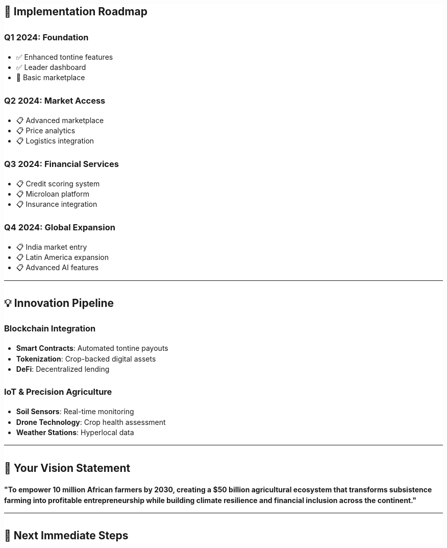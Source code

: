
## 🚀 **Implementation Roadmap**

### **Q1 2024: Foundation**
- ✅ Enhanced tontine features
- ✅ Leader dashboard
- 🔄 Basic marketplace

### **Q2 2024: Market Access**
- 📋 Advanced marketplace
- 📋 Price analytics
- 📋 Logistics integration

### **Q3 2024: Financial Services**
- 📋 Credit scoring system
- 📋 Microloan platform
- 📋 Insurance integration

### **Q4 2024: Global Expansion**
- 📋 India market entry
- 📋 Latin America expansion
- 📋 Advanced AI features

---

## 💡 **Innovation Pipeline**

### **Blockchain Integration**
- **Smart Contracts**: Automated tontine payouts
- **Tokenization**: Crop-backed digital assets
- **DeFi**: Decentralized lending

### **IoT & Precision Agriculture**
- **Soil Sensors**: Real-time monitoring
- **Drone Technology**: Crop health assessment
- **Weather Stations**: Hyperlocal data

---

## 🎉 **Your Vision Statement**

**"To empower 10 million African farmers by 2030, creating a $50 billion agricultural ecosystem that transforms subsistence farming into profitable entrepreneurship while building climate resilience and financial inclusion across the continent."**

---

## 🎯 **Next Immediate Steps**
